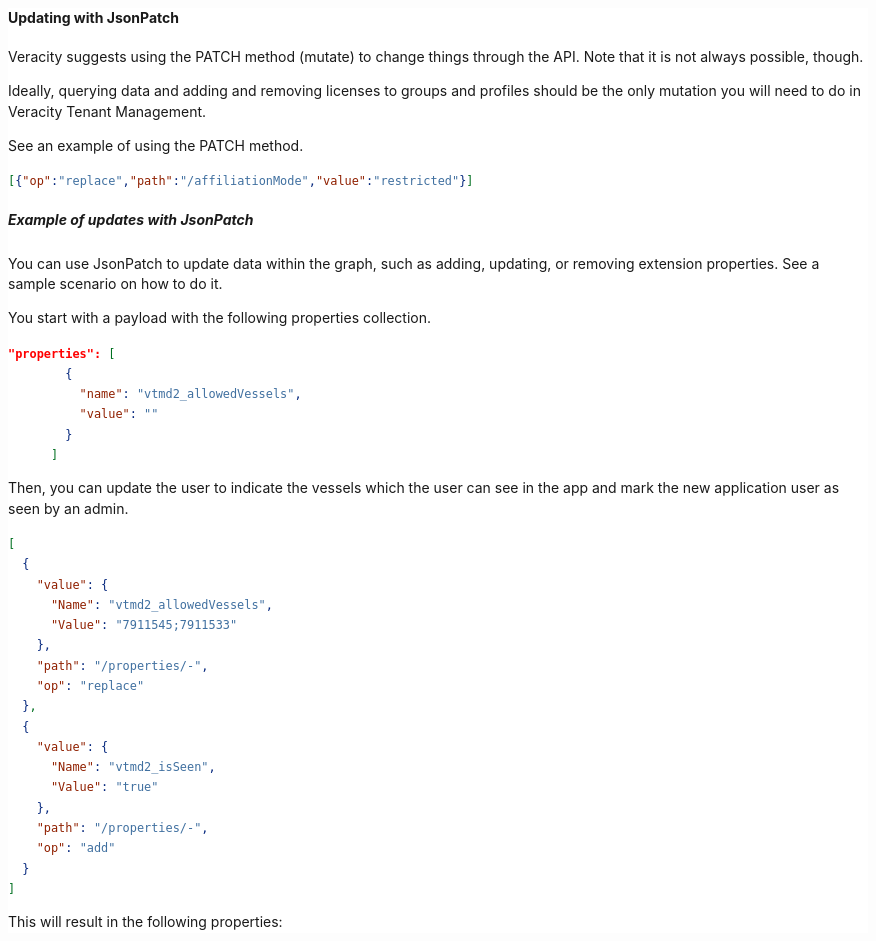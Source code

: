 #### Updating with JsonPatch

Veracity suggests using the PATCH method (mutate) to change things through the API. Note that it is not always possible, though.

Ideally, querying data and adding and removing licenses to groups and profiles should be the only mutation you will need to do in Veracity Tenant Management.

See an example of using the PATCH method.

```json
[{"op":"replace","path":"/affiliationMode","value":"restricted"}]
```

##### Example of updates with JsonPatch

You can use JsonPatch to update data within the graph, such as adding, updating, or removing extension properties. See a sample scenario on how to do it.

You start with a payload with the following properties collection.

```json
"properties": [
        {
          "name": "vtmd2_allowedVessels",
          "value": ""
        }
      ]
```

Then, you can update the user to indicate the vessels which the user can see in the app and mark the new application user as seen by an admin.


```json
[
  {
    "value": {
      "Name": "vtmd2_allowedVessels",
      "Value": "7911545;7911533"
    },
    "path": "/properties/-",
    "op": "replace"
  },
  {
    "value": {
      "Name": "vtmd2_isSeen",
      "Value": "true"
    },
    "path": "/properties/-",
    "op": "add"
  }
]
```

This will result in the following properties:
